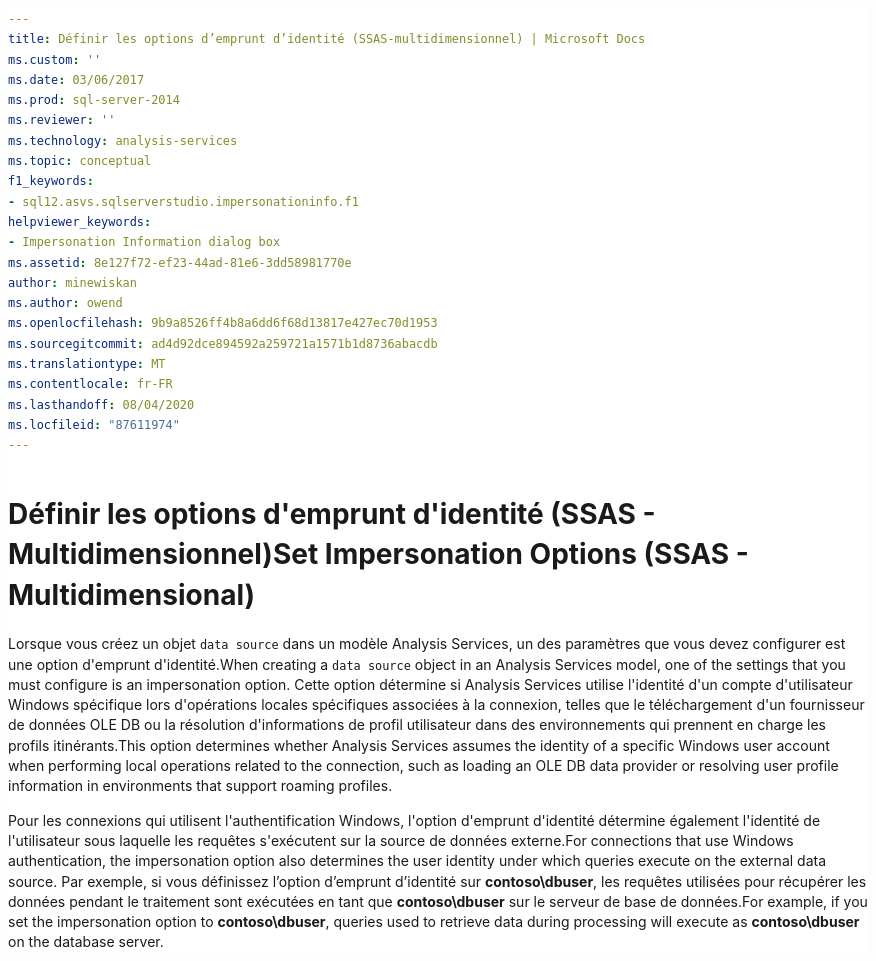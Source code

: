 ```yaml
---
title: Définir les options d’emprunt d’identité (SSAS-multidimensionnel) | Microsoft Docs
ms.custom: ''
ms.date: 03/06/2017
ms.prod: sql-server-2014
ms.reviewer: ''
ms.technology: analysis-services
ms.topic: conceptual
f1_keywords:
- sql12.asvs.sqlserverstudio.impersonationinfo.f1
helpviewer_keywords:
- Impersonation Information dialog box
ms.assetid: 8e127f72-ef23-44ad-81e6-3dd58981770e
author: minewiskan
ms.author: owend
ms.openlocfilehash: 9b9a8526ff4b8a6dd6f68d13817e427ec70d1953
ms.sourcegitcommit: ad4d92dce894592a259721a1571b1d8736abacdb
ms.translationtype: MT
ms.contentlocale: fr-FR
ms.lasthandoff: 08/04/2020
ms.locfileid: "87611974"
---
```

# <a name="set-impersonation-options-ssas---multidimensional"></a><span data-ttu-id="c27f7-102">Définir les options d'emprunt d'identité (SSAS - Multidimensionnel)</span><span class="sxs-lookup"><span data-stu-id="c27f7-102">Set Impersonation Options (SSAS - Multidimensional)</span></span>
  <span data-ttu-id="c27f7-103">Lorsque vous créez un objet `data source` dans un modèle Analysis Services, un des paramètres que vous devez configurer est une option d'emprunt d'identité.</span><span class="sxs-lookup"><span data-stu-id="c27f7-103">When creating a `data source` object in an Analysis Services model, one of the settings that you must configure is an impersonation option.</span></span> <span data-ttu-id="c27f7-104">Cette option détermine si Analysis Services utilise l'identité d'un compte d'utilisateur Windows spécifique lors d'opérations locales spécifiques associées à la connexion, telles que le téléchargement d'un fournisseur de données OLE DB ou la résolution d'informations de profil utilisateur dans des environnements qui prennent en charge les profils itinérants.</span><span class="sxs-lookup"><span data-stu-id="c27f7-104">This option determines whether Analysis Services assumes the identity of a specific Windows user account when performing local operations related to the connection, such as loading an OLE DB data provider or resolving user profile information in environments that support roaming profiles.</span></span>  
  
 <span data-ttu-id="c27f7-105">Pour les connexions qui utilisent l'authentification Windows, l'option d'emprunt d'identité détermine également l'identité de l'utilisateur sous laquelle les requêtes s'exécutent sur la source de données externe.</span><span class="sxs-lookup"><span data-stu-id="c27f7-105">For connections that use Windows authentication, the impersonation option also determines the user identity under which queries execute on the external data source.</span></span> <span data-ttu-id="c27f7-106">Par exemple, si vous définissez l’option d’emprunt d’identité sur **contoso\dbuser**, les requêtes utilisées pour récupérer les données pendant le traitement sont exécutées en tant que **contoso\dbuser** sur le serveur de base de données.</span><span class="sxs-lookup"><span data-stu-id="c27f7-106">For example, if you set the impersonation option to **contoso\dbuser**, queries used to retrieve data during processing will execute as **contoso\dbuser** on the database server.</span></span>  
  